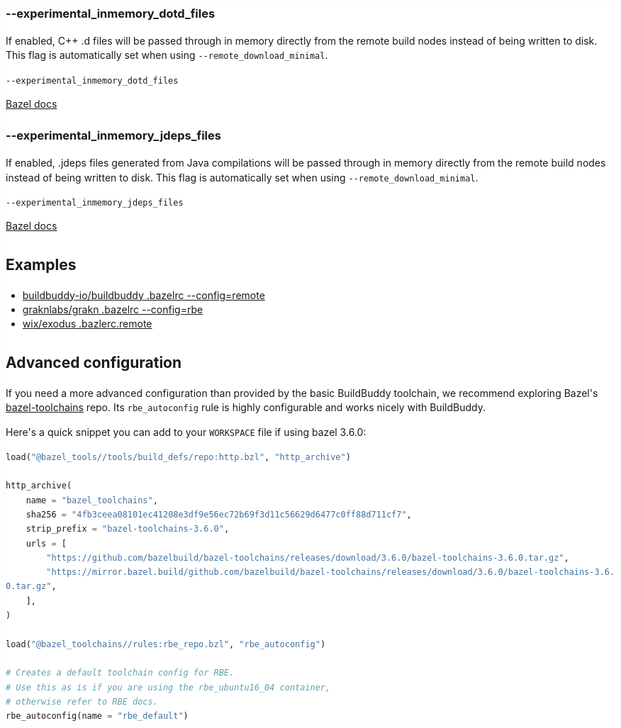 ### --experimental_inmemory_dotd_files

If enabled, C++ .d files will be passed through in memory directly from the remote build nodes instead of being written to disk. This flag is automatically set when using `--remote_download_minimal`.

```bash
--experimental_inmemory_dotd_files
```

[Bazel docs](https://docs.bazel.build/versions/master/command-line-reference.html#flag--experimental_inmemory_dotd_files)

### --experimental_inmemory_jdeps_files

If enabled, .jdeps files generated from Java compilations will be passed through in memory directly from the remote build nodes instead of being written to disk. This flag is automatically set when using `--remote_download_minimal`.

```bash
--experimental_inmemory_jdeps_files
```

[Bazel docs](https://docs.bazel.build/versions/master/command-line-reference.html#flag--experimental_inmemory_jdeps_files)

## Examples

- [buildbuddy-io/buildbuddy .bazelrc --config=remote](https://github.com/buildbuddy-io/buildbuddy/blob/master/.bazelrc#L23)
- [graknlabs/grakn .bazelrc --config=rbe](https://github.com/graknlabs/grakn/blob/master/.bazelrc#L6)
- [wix/exodus .bazlerc.remote](https://github.com/wix/exodus/blob/master/.bazelrc.remote#L8)

## Advanced configuration

If you need a more advanced configuration than provided by the basic BuildBuddy toolchain, we recommend exploring Bazel's [bazel-toolchains](https://releases.bazel.build/bazel-toolchains.html) repo. Its `rbe_autoconfig` rule is highly configurable and works nicely with BuildBuddy.

Here's a quick snippet you can add to your `WORKSPACE` file if using bazel 3.6.0:

```python title="WORKSPACE"
load("@bazel_tools//tools/build_defs/repo:http.bzl", "http_archive")

http_archive(
    name = "bazel_toolchains",
    sha256 = "4fb3ceea08101ec41208e3df9e56ec72b69f3d11c56629d6477c0ff88d711cf7",
    strip_prefix = "bazel-toolchains-3.6.0",
    urls = [
        "https://github.com/bazelbuild/bazel-toolchains/releases/download/3.6.0/bazel-toolchains-3.6.0.tar.gz",
        "https://mirror.bazel.build/github.com/bazelbuild/bazel-toolchains/releases/download/3.6.0/bazel-toolchains-3.6.0.tar.gz",
    ],
)

load("@bazel_toolchains//rules:rbe_repo.bzl", "rbe_autoconfig")

# Creates a default toolchain config for RBE.
# Use this as is if you are using the rbe_ubuntu16_04 container,
# otherwise refer to RBE docs.
rbe_autoconfig(name = "rbe_default")
```
